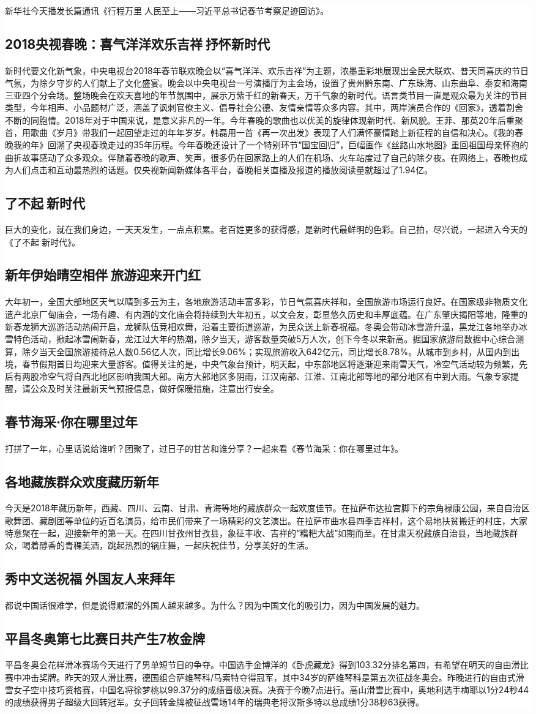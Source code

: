 
新华社今天播发长篇通讯《行程万里 人民至上——习近平总书记春节考察足迹回访》。


## 2018央视春晚：喜气洋洋欢乐吉祥 抒怀新时代


新时代要文化新气象，中央电视台2018年春节联欢晚会以“喜气洋洋、欢乐吉祥”为主题，浓墨重彩地展现出全民大联欢、普天同喜庆的节日气氛，为除夕守岁的人们献上了文化盛宴。晚会以中央电视台一号演播厅为主会场，设置了贵州黔东南、广东珠海、山东曲阜、泰安和海南三亚四个分会场。整场晚会在欢天喜地的年节氛围中，展示万紫千红的新春天，万千气象的新时代。语言类节目一直是观众最为关注的节目类型，今年相声、小品题材广泛，涵盖了讽刺官僚主义、倡导社会公德、友情亲情等众多内容。其中，两岸演员合作的《回家》，透着割舍不断的同胞情。2018年对于中国来说，是意义非凡的一年。今年春晚的歌曲也以优美的旋律体现新时代、新风貌。王菲、那英20年后重聚首，用歌曲《岁月》带我们一起回望走过的年年岁岁。韩磊用一首《再一次出发》表现了人们满怀豪情踏上新征程的自信和决心。《我的春晚我的年》回溯了央视春晚走过的35年历程。今年春晚还设计了一个特别环节“国宝回归”，巨幅画作《丝路山水地图》重回祖国母亲怀抱的曲折故事感动了众多观众。伴随着春晚的歌声、笑声，很多仍在回家路上的人们在机场、火车站度过了自己的除夕夜。在网络上，春晚也成为人们点击和互动最热烈的话题。仅央视新闻新媒体各平台，春晚相关直播及报道的播放阅读量就超过了1.94亿。


## 了不起 新时代


巨大的变化，就在我们身边，一天天发生，一点点积累。老百姓更多的获得感，是新时代最鲜明的色彩。自己拍，尽兴说，一起进入今天的《了不起 新时代》。


## 新年伊始晴空相伴 旅游迎来开门红


大年初一，全国大部地区天气以晴到多云为主，各地旅游活动丰富多彩，节日气氛喜庆祥和，全国旅游市场运行良好。在国家级非物质文化遗产北京厂甸庙会，一场有趣、有内涵的文化庙会将持续到大年初五，以文会友，彰显悠久历史和丰厚底蕴。在广东肇庆揭阳等地，隆重的新春龙狮大巡游活动热闹开启，龙狮队伍竞相欢舞，沿着主要街道巡游，为民众送上新春祝福。冬奥会带动冰雪游升温，黑龙江各地举办冰雪特色活动，掀起冰雪闹新春，龙江过大年的热潮，除夕当天，游客数量突破5万人次，创下今冬以来新高。据国家旅游局数据中心综合测算，除夕当天全国旅游接待总人数0.56亿人次，同比增长9.06%；实现旅游收入642亿元，同比增长8.78%。从城市到乡村，从国内到出境，春节假期首日均迎来大量游客。值得关注的是，中央气象台预计，明天起，中东部地区将逐渐迎来雨雪天气，冷空气活动较为频繁，先后有两股冷空气将自西北地区影响我国大部。南方大部地区多阴雨，江汉南部、江淮、江南北部等地的部分地区有中到大雨。气象专家提醒，请公众及时关注最新天气预报信息，做好保暖措施，注意出行安全。


## 春节海采·你在哪里过年


打拼了一年，心里话说给谁听？团聚了，过日子的甘苦和谁分享？一起来看《春节海采：你在哪里过年》。


## 各地藏族群众欢度藏历新年


今天是2018年藏历新年，西藏、四川、云南、甘肃、青海等地的藏族群众一起欢度佳节。在拉萨布达拉宫脚下的宗角禄康公园，来自自治区歌舞团、藏剧团等单位的近百名演员，给市民们带来了一场精彩的文艺演出。在拉萨市曲水县四季吉祥村，这个易地扶贫搬迁的村庄，大家特意聚在一起，迎接新年的第一天。在四川甘孜州甘孜县，象征丰收、吉祥的“糌粑大战”如期而至。在甘肃天祝藏族自治县，当地藏族群众，喝着醇香的青稞美酒，跳起热烈的锅庄舞，一起庆祝佳节，分享美好的生活。


## 秀中文送祝福 外国友人来拜年


都说中国话很难学，但是说得顺溜的外国人越来越多。为什么？因为中国文化的吸引力，因为中国发展的魅力。


## 平昌冬奥第七比赛日共产生7枚金牌


平昌冬奥会花样滑冰赛场今天进行了男单短节目的争夺。中国选手金博洋的《卧虎藏龙》得到103.32分排名第四，有希望在明天的自由滑比赛中冲击奖牌。昨天的双人滑比赛，德国组合萨维琴科/马索特夺得冠军，其中34岁的萨维琴科是第五次征战冬奥会。昨晚进行的自由式滑雪女子空中技巧资格赛，中国名将徐梦桃以99.37分的成绩晋级决赛。决赛于今晚7点进行。高山滑雪比赛中，奥地利选手梅耶以1分24秒44的成绩获得男子超级大回转冠军。女子回转金牌被征战雪场14年的瑞典老将汉斯多特以总成绩1分38秒63获得。

